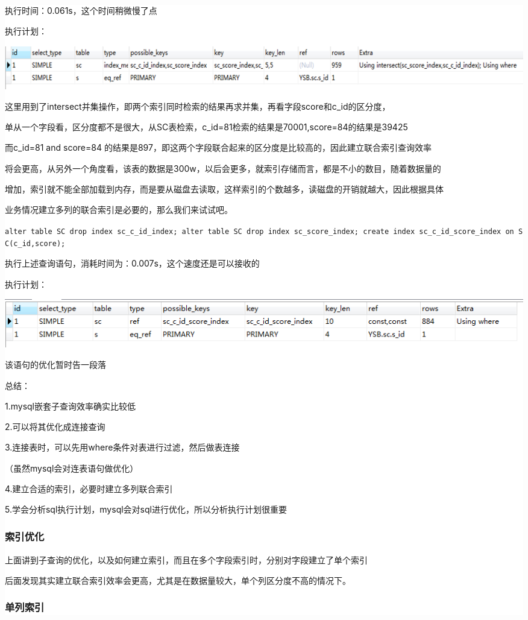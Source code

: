 执行时间：0.061s，这个时间稍微慢了点

执行计划：

[![image](image-201710200927/301012467245862[1].png)](http://images.cnitblog.com/blog/722277/201504/301012457409561.png)

这里用到了intersect并集操作，即两个索引同时检索的结果再求并集，再看字段score和c_id的区分度，

单从一个字段看，区分度都不是很大，从SC表检索，c_id=81检索的结果是70001,score=84的结果是39425

而c_id=81 and score=84 的结果是897，即这两个字段联合起来的区分度是比较高的，因此建立联合索引查询效率

将会更高，从另外一个角度看，该表的数据是300w，以后会更多，就索引存储而言，都是不小的数目，随着数据量的

增加，索引就不能全部加载到内存，而是要从磁盘去读取，这样索引的个数越多，读磁盘的开销就越大，因此根据具体

业务情况建立多列的联合索引是必要的，那么我们来试试吧。

```
alter table SC drop index sc_c_id_index; alter table SC drop index sc_score_index; create index sc_c_id_score_index on SC(c_id,score);
```

执行上述查询语句，消耗时间为：0.007s，这个速度还是可以接收的

执行计划：

[![image](image-201710200927/301012480369660[1].png)](http://images.cnitblog.com/blog/722277/201504/301012473803261.png)

该语句的优化暂时告一段落

总结：

1.mysql嵌套子查询效率确实比较低

2.可以将其优化成连接查询

3.连接表时，可以先用where条件对表进行过滤，然后做表连接

（虽然mysql会对连表语句做优化）

4.建立合适的索引，必要时建立多列联合索引

5.学会分析sql执行计划，mysql会对sql进行优化，所以分析执行计划很重要

### 索引优化

上面讲到子查询的优化，以及如何建立索引，而且在多个字段索引时，分别对字段建立了单个索引

后面发现其实建立联合索引效率会更高，尤其是在数据量较大，单个列区分度不高的情况下。

### 单列索引
